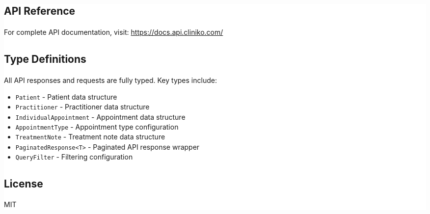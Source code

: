 ## API Reference

For complete API documentation, visit: https://docs.api.cliniko.com/

## Type Definitions

All API responses and requests are fully typed. Key types include:

- `Patient` - Patient data structure
- `Practitioner` - Practitioner data structure  
- `IndividualAppointment` - Appointment data structure
- `AppointmentType` - Appointment type configuration
- `TreatmentNote` - Treatment note data structure
- `PaginatedResponse<T>` - Paginated API response wrapper
- `QueryFilter` - Filtering configuration

## License

MIT